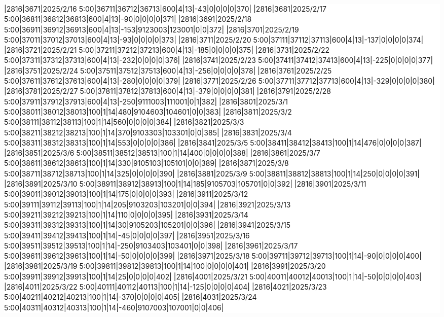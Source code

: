 |2816|3671|2025/2/16 5:00|36711|36712|36713|600|4|13|-43|0|0|0|0|370|
|2816|3681|2025/2/17 5:00|36811|36812|36813|600|4|13|-90|0|0|0|0|371|
|2816|3691|2025/2/18 5:00|36911|36912|36913|600|4|13|-153|9123003|123001|0|0|372|
|2816|3701|2025/2/19 5:00|37011|37012|37013|600|4|13|-93|0|0|0|0|373|
|2816|3711|2025/2/20 5:00|37111|37112|37113|600|4|13|-137|0|0|0|0|374|
|2816|3721|2025/2/21 5:00|37211|37212|37213|600|4|13|-185|0|0|0|0|375|
|2816|3731|2025/2/22 5:00|37311|37312|37313|600|4|13|-232|0|0|0|0|376|
|2816|3741|2025/2/23 5:00|37411|37412|37413|600|4|13|-225|0|0|0|0|377|
|2816|3751|2025/2/24 5:00|37511|37512|37513|600|4|13|-256|0|0|0|0|378|
|2816|3761|2025/2/25 5:00|37611|37612|37613|600|4|13|-280|0|0|0|0|379|
|2816|3771|2025/2/26 5:00|37711|37712|37713|600|4|13|-329|0|0|0|0|380|
|2816|3781|2025/2/27 5:00|37811|37812|37813|600|4|13|-379|0|0|0|0|381|
|2816|3791|2025/2/28 5:00|37911|37912|37913|600|4|13|-250|9111003|111001|0|1|382|
|2816|3801|2025/3/1 5:00|38011|38012|38013|100|1|14|480|9104603|104601|0|0|383|
|2816|3811|2025/3/2 5:00|38111|38112|38113|100|1|14|560|0|0|0|0|384|
|2816|3821|2025/3/3 5:00|38211|38212|38213|100|1|14|370|9103303|103301|0|0|385|
|2816|3831|2025/3/4 5:00|38311|38312|38313|100|1|14|553|0|0|0|0|386|
|2816|3841|2025/3/5 5:00|38411|38412|38413|100|1|14|476|0|0|0|0|387|
|2816|3851|2025/3/6 5:00|38511|38512|38513|100|1|14|400|0|0|0|0|388|
|2816|3861|2025/3/7 5:00|38611|38612|38613|100|1|14|330|9105103|105101|0|0|389|
|2816|3871|2025/3/8 5:00|38711|38712|38713|100|1|14|325|0|0|0|0|390|
|2816|3881|2025/3/9 5:00|38811|38812|38813|100|1|14|250|0|0|0|0|391|
|2816|3891|2025/3/10 5:00|38911|38912|38913|100|1|14|185|9105703|105701|0|0|392|
|2816|3901|2025/3/11 5:00|39011|39012|39013|100|1|14|175|0|0|0|0|393|
|2816|3911|2025/3/12 5:00|39111|39112|39113|100|1|14|205|9103203|103201|0|0|394|
|2816|3921|2025/3/13 5:00|39211|39212|39213|100|1|14|110|0|0|0|0|395|
|2816|3931|2025/3/14 5:00|39311|39312|39313|100|1|14|30|9105203|105201|0|0|396|
|2816|3941|2025/3/15 5:00|39411|39412|39413|100|1|14|-45|0|0|0|0|397|
|2816|3951|2025/3/16 5:00|39511|39512|39513|100|1|14|-250|9103403|103401|0|0|398|
|2816|3961|2025/3/17 5:00|39611|39612|39613|100|1|14|-50|0|0|0|0|399|
|2816|3971|2025/3/18 5:00|39711|39712|39713|100|1|14|-90|0|0|0|0|400|
|2816|3981|2025/3/19 5:00|39811|39812|39813|100|1|14|100|0|0|0|0|401|
|2816|3991|2025/3/20 5:00|39911|39912|39913|100|1|14|25|0|0|0|0|402|
|2816|4001|2025/3/21 5:00|40011|40012|40013|100|1|14|-50|0|0|0|0|403|
|2816|4011|2025/3/22 5:00|40111|40112|40113|100|1|14|-125|0|0|0|0|404|
|2816|4021|2025/3/23 5:00|40211|40212|40213|100|1|14|-370|0|0|0|0|405|
|2816|4031|2025/3/24 5:00|40311|40312|40313|100|1|14|-460|9107003|107001|0|0|406|